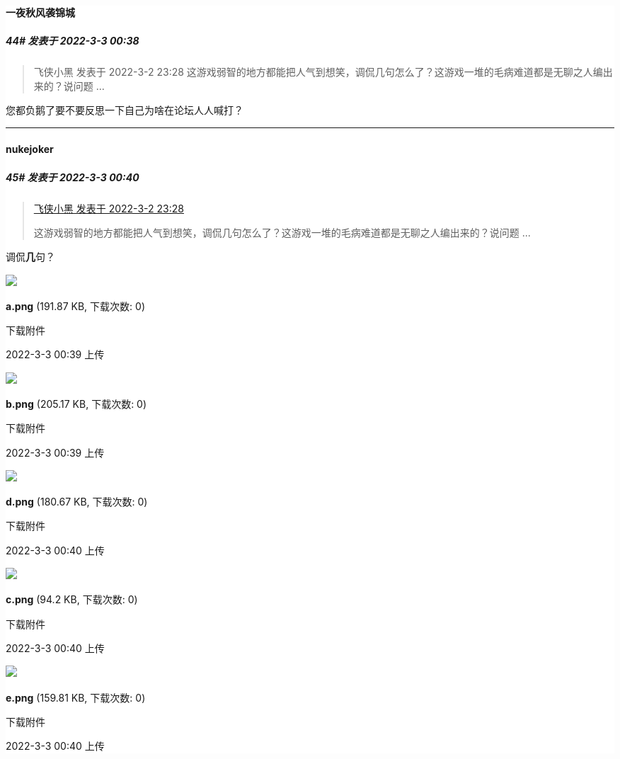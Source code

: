 ####  一夜秋风袭锦城  
##### 44#       发表于 2022-3-3 00:38

<blockquote>飞侠小黑 发表于 2022-3-2 23:28
这游戏弱智的地方都能把人气到想笑，调侃几句怎么了？这游戏一堆的毛病难道都是无聊之人编出来的？说问题 ...</blockquote>
您都负鹅了要不要反思一下自己为啥在论坛人人喊打？

*****

####  nukejoker  
##### 45#       发表于 2022-3-3 00:40

<blockquote><a href="httphttps://bbs.saraba1st.com/2b/forum.php?mod=redirect&amp;goto=findpost&amp;pid=54895592&amp;ptid=2055624" target="_blank">飞侠小黑 发表于 2022-3-2 23:28</a>

这游戏弱智的地方都能把人气到想笑，调侃几句怎么了？这游戏一堆的毛病难道都是无聊之人编出来的？说问题 ...</blockquote>
调侃<strong>几</strong>句？

<img src="https://img.saraba1st.com/forum/202203/03/003948yz7kp3gl3qgqw1ul.png" referrerpolicy="no-referrer">

<strong>a.png</strong> (191.87 KB, 下载次数: 0)

下载附件

2022-3-3 00:39 上传

<img src="https://img.saraba1st.com/forum/202203/03/003956ecids8kzy23zcza3.png" referrerpolicy="no-referrer">

<strong>b.png</strong> (205.17 KB, 下载次数: 0)

下载附件

2022-3-3 00:39 上传

<img src="https://img.saraba1st.com/forum/202203/03/004022pj2ie3n8n21u2jn3.png" referrerpolicy="no-referrer">

<strong>d.png</strong> (180.67 KB, 下载次数: 0)

下载附件

2022-3-3 00:40 上传

<img src="https://img.saraba1st.com/forum/202203/03/004009ptb0jauan4pi4bzn.png" referrerpolicy="no-referrer">

<strong>c.png</strong> (94.2 KB, 下载次数: 0)

下载附件

2022-3-3 00:40 上传

<img src="https://img.saraba1st.com/forum/202203/03/004032jgd5ggtat5dxod5h.png" referrerpolicy="no-referrer">

<strong>e.png</strong> (159.81 KB, 下载次数: 0)

下载附件

2022-3-3 00:40 上传
